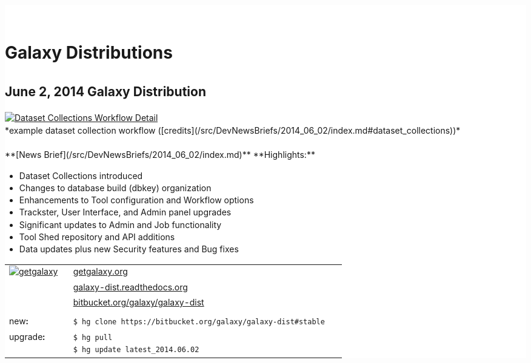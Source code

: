 <br />

# Galaxy Distributions

## June 2, 2014 Galaxy Distribution

<div class='right'> <a href='http://usegalaxy.org'><img src='/Images/NewsGraphics/2014_06_02_dataset-collections-crop.png' alt='Dataset Collections Workflow Detail' width="400" /></a> <br /> *example dataset collection workflow ([credits](/src/DevNewsBriefs/2014_06_02/index.md#dataset_collections))* </div>

<br />
**[News Brief](/src/DevNewsBriefs/2014_06_02/index.md)** **Highlights:**

* Dataset Collections introduced
* Changes to database build (dbkey) organization
* Enhancements to Tool configuration and Workflow options
* Trackster, User Interface, and Admin panel upgrades
* Significant updates to Admin and Job functionality
* Tool Shed repository and API additions
* Data updates plus new Security features and Bug fixes

<table>
  <tr>
    <td rowspan=3 style=" border: none;"> <a href='http://getgalaxy.org/'><img src='http://galaxy.psu.edu/static/getgalaxy.png' alt='getgalaxy' width=70 /></a> &nbsp;&nbsp; </td>
    <td colspan=2 style=" border: none;"> </strong><a href='/Admin/GetGalaxy'>getgalaxy.org</a><strong> </td>
  </tr>
  <tr>
    <td style=" border: none;"> </strong><a href='http://galaxy-dist.readthedocs.org'>galaxy-dist.readthedocs.org</a><strong> </td>
    <td style=" border: none;"> </td>
  </tr>
  <tr>
    <td style=" border: none;"> </strong><a href='http://bitbucket.org/galaxy/galaxy-dist'>bitbucket.org/galaxy/galaxy-dist</a><strong> </td>
    <td style=" border: none;"> </td>
  </tr>
  <tr>
    <td style=" border: none;"> </td>
  </tr>
  <tr>
    <td style=" border: none;"> </strong>new<strong>: </td>
    <td style=" border: none;"> <code>$ hg clone https://bitbucket.org/galaxy/galaxy-dist#stable </code> </td>
  </tr>
  <tr>
    <td style=" border: none;"> </strong>upgrade<strong>: </td>
    <td style=" border: none;"> <code>$ hg pull </code> <br /> <code>$ hg update latest_2014.06.02</code> </td>
  </tr>
</table>
